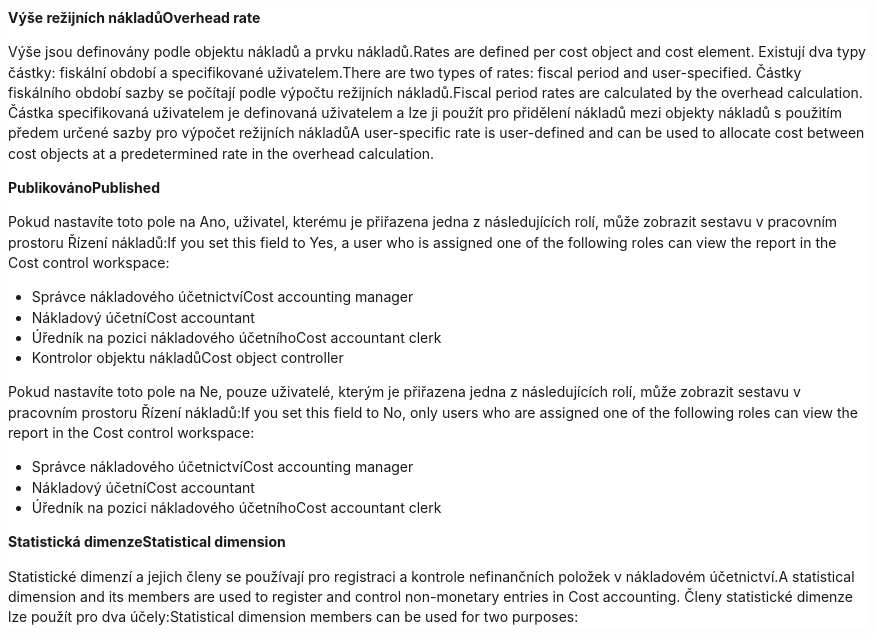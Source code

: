 <span data-ttu-id="118f9-264">**Výše režijních nákladů**</span><span class="sxs-lookup"><span data-stu-id="118f9-264">**Overhead rate**</span></span>

<span data-ttu-id="118f9-265">Výše jsou definovány podle objektu nákladů a prvku nákladů.</span><span class="sxs-lookup"><span data-stu-id="118f9-265">Rates are defined per cost object and cost element.</span></span> <span data-ttu-id="118f9-266">Existují dva typy částky: fiskální období a specifikované uživatelem.</span><span class="sxs-lookup"><span data-stu-id="118f9-266">There are two types of rates: fiscal period and user-specified.</span></span> <span data-ttu-id="118f9-267">Částky fiskálního období sazby se počítají podle výpočtu režijních nákladů.</span><span class="sxs-lookup"><span data-stu-id="118f9-267">Fiscal period rates are calculated by the overhead calculation.</span></span> <span data-ttu-id="118f9-268">Částka specifikovaná uživatelem je definovaná uživatelem a lze ji použít pro přidělení nákladů mezi objekty nákladů s použitím předem určené sazby pro výpočet režijních nákladů</span><span class="sxs-lookup"><span data-stu-id="118f9-268">A user-specific rate is user-defined and can be used to allocate cost between cost objects at a predetermined rate in the overhead calculation.</span></span>

<span data-ttu-id="118f9-269">**Publikováno**</span><span class="sxs-lookup"><span data-stu-id="118f9-269">**Published**</span></span>

<span data-ttu-id="118f9-270">Pokud nastavíte toto pole na Ano, uživatel, kterému je přiřazena jedna z následujících rolí, může zobrazit sestavu v pracovním prostoru Řízení nákladů:</span><span class="sxs-lookup"><span data-stu-id="118f9-270">If you set this field to Yes, a user who is assigned one of the following roles can view the report in the Cost control workspace:</span></span>

-  <span data-ttu-id="118f9-271">Správce nákladového účetnictví</span><span class="sxs-lookup"><span data-stu-id="118f9-271">Cost accounting manager</span></span>
-  <span data-ttu-id="118f9-272">Nákladový účetní</span><span class="sxs-lookup"><span data-stu-id="118f9-272">Cost accountant</span></span>
-  <span data-ttu-id="118f9-273">Úředník na pozici nákladového účetního</span><span class="sxs-lookup"><span data-stu-id="118f9-273">Cost accountant clerk</span></span>
-  <span data-ttu-id="118f9-274">Kontrolor objektu nákladů</span><span class="sxs-lookup"><span data-stu-id="118f9-274">Cost object controller</span></span>

<span data-ttu-id="118f9-275">Pokud nastavíte toto pole na Ne, pouze uživatelé, kterým je přiřazena jedna z následujících rolí, může zobrazit sestavu v pracovním prostoru Řízení nákladů:</span><span class="sxs-lookup"><span data-stu-id="118f9-275">If you set this field to No, only users who are assigned one of the following roles can view the report in the Cost control workspace:</span></span>

-  <span data-ttu-id="118f9-276">Správce nákladového účetnictví</span><span class="sxs-lookup"><span data-stu-id="118f9-276">Cost accounting manager</span></span>
-  <span data-ttu-id="118f9-277">Nákladový účetní</span><span class="sxs-lookup"><span data-stu-id="118f9-277">Cost accountant</span></span>
-  <span data-ttu-id="118f9-278">Úředník na pozici nákladového účetního</span><span class="sxs-lookup"><span data-stu-id="118f9-278">Cost accountant clerk</span></span>

<span data-ttu-id="118f9-279">**Statistická dimenze**</span><span class="sxs-lookup"><span data-stu-id="118f9-279">**Statistical dimension**</span></span>

<span data-ttu-id="118f9-280">Statistické dimenzí a jejich členy se používají pro registraci a kontrole nefinančních položek v nákladovém účetnictví.</span><span class="sxs-lookup"><span data-stu-id="118f9-280">A statistical dimension and its members are used to register and control non-monetary entries in Cost accounting.</span></span> <span data-ttu-id="118f9-281">Členy statistické dimenze lze použít pro dva účely:</span><span class="sxs-lookup"><span data-stu-id="118f9-281">Statistical dimension members can be used for two purposes:</span></span>
